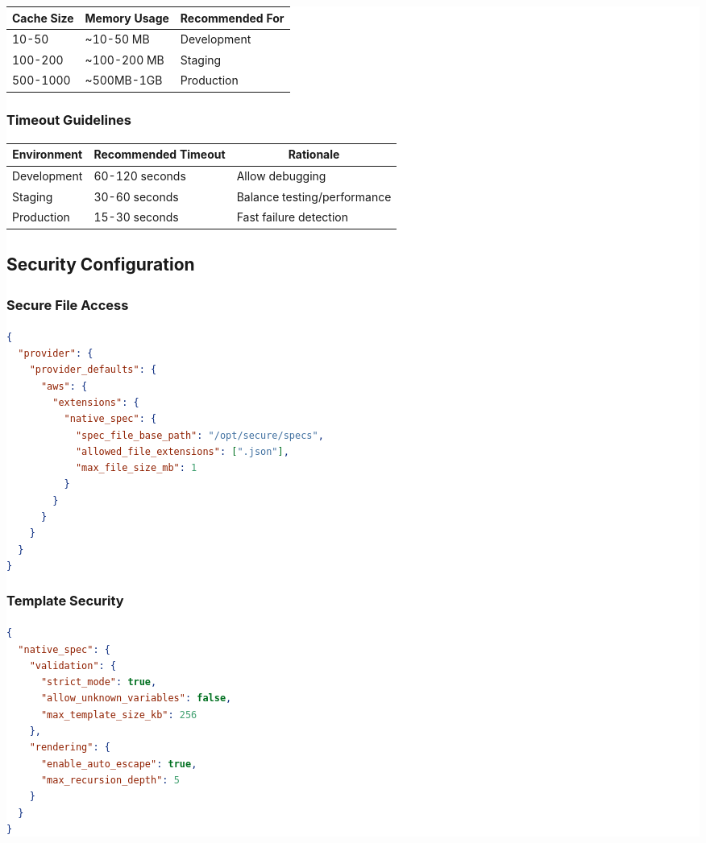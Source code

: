 | Cache Size | Memory Usage | Recommended For |
|------------|--------------|-----------------|
| 10-50 | ~10-50 MB | Development |
| 100-200 | ~100-200 MB | Staging |
| 500-1000 | ~500MB-1GB | Production |

### Timeout Guidelines

| Environment | Recommended Timeout | Rationale |
|-------------|-------------------|-----------|
| Development | 60-120 seconds | Allow debugging |
| Staging | 30-60 seconds | Balance testing/performance |
| Production | 15-30 seconds | Fast failure detection |

## Security Configuration

### Secure File Access

```json
{
  "provider": {
    "provider_defaults": {
      "aws": {
        "extensions": {
          "native_spec": {
            "spec_file_base_path": "/opt/secure/specs",
            "allowed_file_extensions": [".json"],
            "max_file_size_mb": 1
          }
        }
      }
    }
  }
}
```

### Template Security

```json
{
  "native_spec": {
    "validation": {
      "strict_mode": true,
      "allow_unknown_variables": false,
      "max_template_size_kb": 256
    },
    "rendering": {
      "enable_auto_escape": true,
      "max_recursion_depth": 5
    }
  }
}
```
